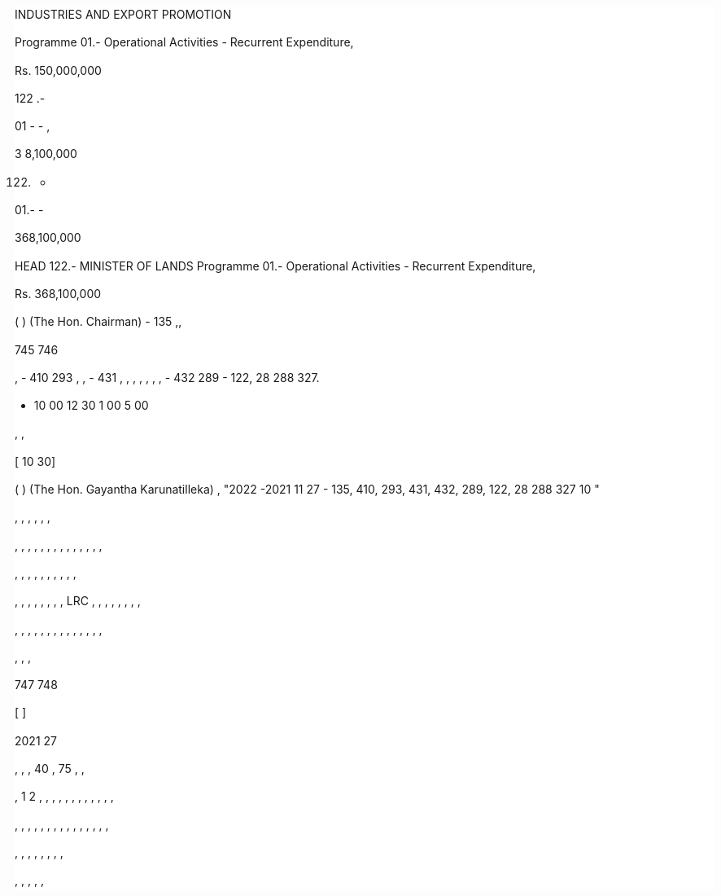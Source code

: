 INDUSTRIES AND EXPORT PROMOTION

Programme 01.- Operational Activities - Recurrent Expenditure,

Rs. 150,000,000

122 .-

01 - - ,

3 8,100,000

122. -

01.- -

368,100,000

HEAD 122.- MINISTER OF LANDS Programme 01.- Operational Activities - Recurrent Expenditure,

Rs. 368,100,000

( ) (The Hon. Chairman) - 135 ,,

745 746

, - 410 293 , , - 431 , , , , , , , - 432 289 - 122, 28 288 327.

- 10 00 12 30 1 00 5 00

, ,

[ 10 30]

( ) (The Hon. Gayantha Karunatilleka) , "2022 -2021 11 27 - 135, 410, 293, 431, 432, 289, 122, 28 288 327 10 "

, , , , , ,

, , , , , , , , , , , , , ,

, , , , , , , , , ,

, , , , , , , , LRC , , , , , , , ,

, , , , , , , , , , , , , ,

, , ,

747 748

[ ]

2021 27

, , , 40 , 75 , ,

, 1 2 , , , , , , , , , , , ,

, , , , , , , , , , , , , , ,

, , , , , , , ,

, , , , ,
